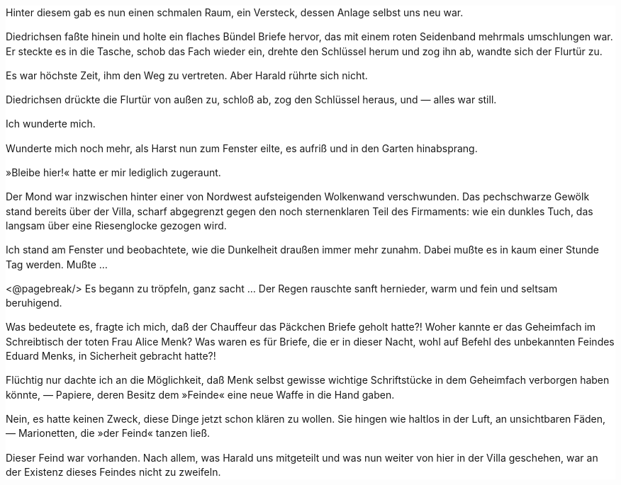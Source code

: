 Hinter diesem gab es nun einen schmalen Raum, ein
Versteck, dessen Anlage selbst uns neu war.

Diedrichsen faßte hinein und holte ein flaches Bündel
Briefe hervor, das mit einem roten Seidenband mehrmals
umschlungen war. Er steckte es in die Tasche, schob das
Fach wieder ein, drehte den Schlüssel herum und zog ihn
ab, wandte sich der Flurtür zu.

Es war höchste Zeit, ihm den Weg zu vertreten. Aber
Harald rührte sich nicht.

Diedrichsen drückte die Flurtür von außen zu, schloß
ab, zog den Schlüssel heraus, und — alles war still.

Ich wunderte mich.

Wunderte mich noch mehr, als Harst nun zum Fenster
eilte, es aufriß und in den Garten hinabsprang.

»Bleibe hier!« hatte er mir lediglich zugeraunt.

Der Mond war inzwischen hinter einer von Nordwest
aufsteigenden Wolkenwand verschwunden. Das pechschwarze
Gewölk stand bereits über der Villa, scharf abgegrenzt gegen
den noch sternenklaren Teil des Firmaments: wie ein dunkles
Tuch, das langsam über eine Riesenglocke gezogen wird.

Ich stand am Fenster und beobachtete, wie die Dunkelheit
draußen immer mehr zunahm. Dabei mußte es in kaum
einer Stunde Tag werden. Mußte …

<@pagebreak/>
Es begann zu tröpfeln, ganz sacht … Der Regen
rauschte sanft hernieder, warm und fein und seltsam
beruhigend.

Was bedeutete es, fragte ich mich, daß der Chauffeur
das Päckchen Briefe geholt hatte?! Woher kannte er das
Geheimfach im Schreibtisch der toten Frau Alice Menk?
Was waren es für Briefe, die er in dieser Nacht, wohl
auf Befehl des unbekannten Feindes Eduard Menks, in
Sicherheit gebracht hatte?!

Flüchtig nur dachte ich an die Möglichkeit, daß Menk
selbst gewisse wichtige Schriftstücke in dem Geheimfach verborgen
haben könnte, — Papiere, deren Besitz dem »Feinde«
eine neue Waffe in die Hand gaben.

Nein, es hatte keinen Zweck, diese Dinge jetzt schon
klären zu wollen. Sie hingen wie haltlos in der Luft,
an unsichtbaren Fäden, — Marionetten, die »der Feind«
tanzen ließ.

Dieser Feind war vorhanden. Nach allem, was Harald
uns mitgeteilt und was nun weiter von hier in der
Villa geschehen, war an der Existenz dieses Feindes nicht
zu zweifeln.

